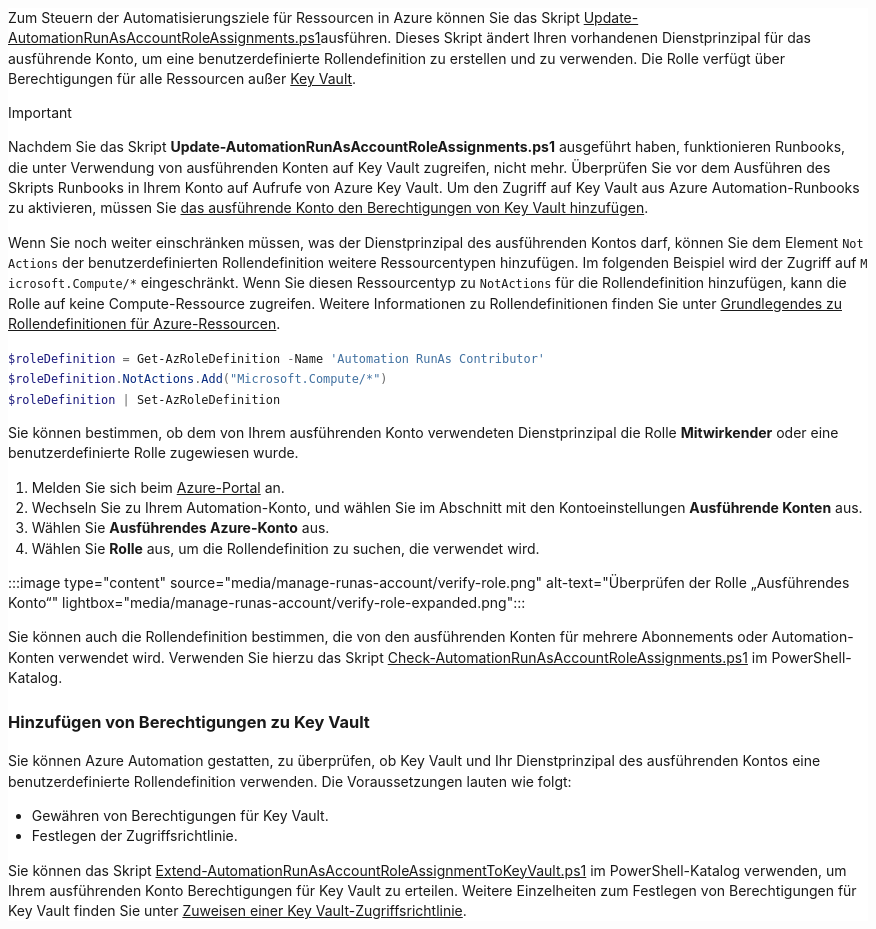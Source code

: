 Zum Steuern der Automatisierungsziele für Ressourcen in Azure können Sie das Skript [Update-AutomationRunAsAccountRoleAssignments.ps1](https://aka.ms/AA5hug8)ausführen. Dieses Skript ändert Ihren vorhandenen Dienstprinzipal für das ausführende Konto, um eine benutzerdefinierte Rollendefinition zu erstellen und zu verwenden. Die Rolle verfügt über Berechtigungen für alle Ressourcen außer [Key Vault](../key-vault/index.yml).

>[!IMPORTANT]
>Nachdem Sie das Skript **Update-AutomationRunAsAccountRoleAssignments.ps1** ausgeführt haben, funktionieren Runbooks, die unter Verwendung von ausführenden Konten auf Key Vault zugreifen, nicht mehr. Überprüfen Sie vor dem Ausführen des Skripts Runbooks in Ihrem Konto auf Aufrufe von Azure Key Vault. Um den Zugriff auf Key Vault aus Azure Automation-Runbooks zu aktivieren, müssen Sie [das ausführende Konto den Berechtigungen von Key Vault hinzufügen](#add-permissions-to-key-vault).

Wenn Sie noch weiter einschränken müssen, was der Dienstprinzipal des ausführenden Kontos darf, können Sie dem Element `NotActions` der benutzerdefinierten Rollendefinition weitere Ressourcentypen hinzufügen. Im folgenden Beispiel wird der Zugriff auf `Microsoft.Compute/*` eingeschränkt. Wenn Sie diesen Ressourcentyp zu `NotActions` für die Rollendefinition hinzufügen, kann die Rolle auf keine Compute-Ressource zugreifen. Weitere Informationen zu Rollendefinitionen finden Sie unter [Grundlegendes zu Rollendefinitionen für Azure-Ressourcen](../role-based-access-control/role-definitions.md).

```powershell
$roleDefinition = Get-AzRoleDefinition -Name 'Automation RunAs Contributor'
$roleDefinition.NotActions.Add("Microsoft.Compute/*")
$roleDefinition | Set-AzRoleDefinition
```

Sie können bestimmen, ob dem von Ihrem ausführenden Konto verwendeten Dienstprinzipal die Rolle **Mitwirkender** oder eine benutzerdefinierte Rolle zugewiesen wurde.

1. Melden Sie sich beim [Azure-Portal](https://portal.azure.com) an.
1. Wechseln Sie zu Ihrem Automation-Konto, und wählen Sie im Abschnitt mit den Kontoeinstellungen **Ausführende Konten** aus.
1. Wählen Sie **Ausführendes Azure-Konto** aus.
1. Wählen Sie **Rolle** aus, um die Rollendefinition zu suchen, die verwendet wird.

:::image type="content" source="media/manage-runas-account/verify-role.png" alt-text="Überprüfen der Rolle „Ausführendes Konto“" lightbox="media/manage-runas-account/verify-role-expanded.png":::

Sie können auch die Rollendefinition bestimmen, die von den ausführenden Konten für mehrere Abonnements oder Automation-Konten verwendet wird. Verwenden Sie hierzu das Skript [Check-AutomationRunAsAccountRoleAssignments.ps1](https://aka.ms/AA5hug5) im PowerShell-Katalog.

### <a name="add-permissions-to-key-vault"></a>Hinzufügen von Berechtigungen zu Key Vault

Sie können Azure Automation gestatten, zu überprüfen, ob Key Vault und Ihr Dienstprinzipal des ausführenden Kontos eine benutzerdefinierte Rollendefinition verwenden. Die Voraussetzungen lauten wie folgt:

* Gewähren von Berechtigungen für Key Vault.
* Festlegen der Zugriffsrichtlinie.

Sie können das Skript [Extend-AutomationRunAsAccountRoleAssignmentToKeyVault.ps1](https://aka.ms/AA5hugb) im PowerShell-Katalog verwenden, um Ihrem ausführenden Konto Berechtigungen für Key Vault zu erteilen. Weitere Einzelheiten zum Festlegen von Berechtigungen für Key Vault finden Sie unter [Zuweisen einer Key Vault-Zugriffsrichtlinie](../key-vault/general/assign-access-policy-powershell.md).
